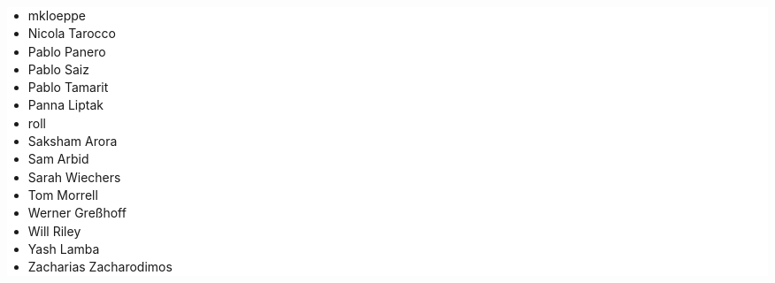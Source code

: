 - mkloeppe
- Nicola Tarocco
- Pablo Panero
- Pablo Saiz
- Pablo Tamarit
- Panna Liptak
- roll
- Saksham Arora
- Sam Arbid
- Sarah Wiechers
- Tom Morrell
- Werner Greßhoff
- Will Riley
- Yash Lamba
- Zacharias Zacharodimos
